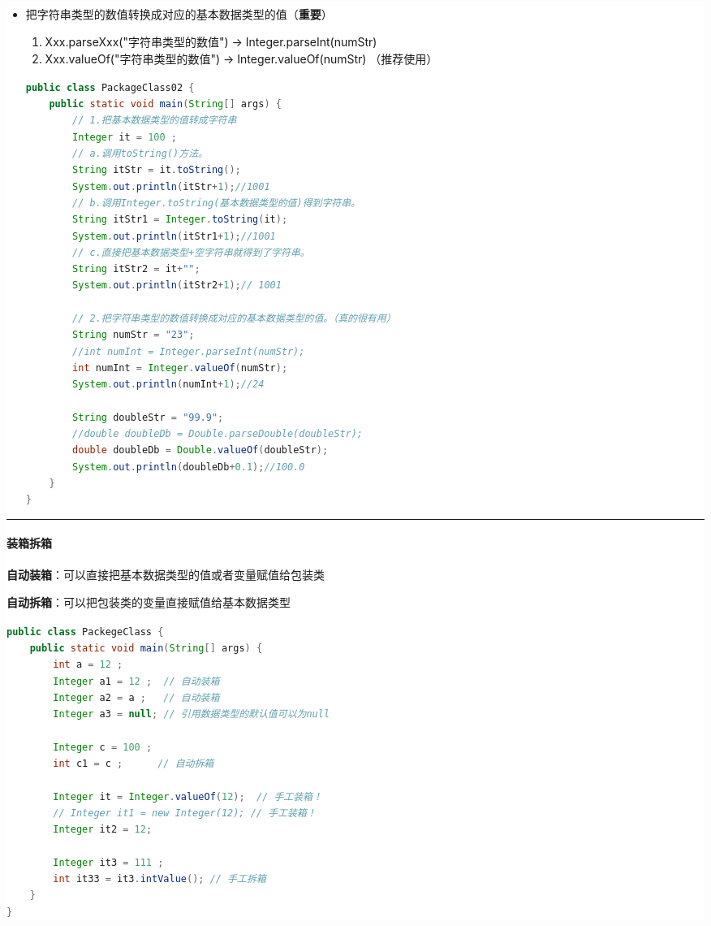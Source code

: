 * 把字符串类型的数值转换成对应的基本数据类型的值（**重要**）

  1. Xxx.parseXxx("字符串类型的数值") → Integer.parseInt(numStr)
  2. Xxx.valueOf("字符串类型的数值")   → Integer.valueOf(numStr) （推荐使用）

  ```java
  public class PackageClass02 {
      public static void main(String[] args) {
          // 1.把基本数据类型的值转成字符串
          Integer it = 100 ;
          // a.调用toString()方法。
          String itStr = it.toString();
          System.out.println(itStr+1);//1001
          // b.调用Integer.toString(基本数据类型的值)得到字符串。
          String itStr1 = Integer.toString(it);
          System.out.println(itStr1+1);//1001
          // c.直接把基本数据类型+空字符串就得到了字符串。
          String itStr2 = it+"";
          System.out.println(itStr2+1);// 1001
  
          // 2.把字符串类型的数值转换成对应的基本数据类型的值。（真的很有用）
          String numStr = "23";
          //int numInt = Integer.parseInt(numStr);
          int numInt = Integer.valueOf(numStr);
          System.out.println(numInt+1);//24
  
          String doubleStr = "99.9";
          //double doubleDb = Double.parseDouble(doubleStr);
          double doubleDb = Double.valueOf(doubleStr);
          System.out.println(doubleDb+0.1);//100.0
      }
  }
  ```

  

***



#### 装箱拆箱

**自动装箱**：可以直接把基本数据类型的值或者变量赋值给包装类

**自动拆箱**：可以把包装类的变量直接赋值给基本数据类型

```java
public class PackegeClass {
    public static void main(String[] args) {
        int a = 12 ;
        Integer a1 = 12 ;  // 自动装箱
        Integer a2 = a ;   // 自动装箱
        Integer a3 = null; // 引用数据类型的默认值可以为null

        Integer c = 100 ;
        int c1 = c ;      // 自动拆箱

        Integer it = Integer.valueOf(12);  // 手工装箱！
        // Integer it1 = new Integer(12); // 手工装箱！
        Integer it2 = 12;

        Integer it3 = 111 ;
        int it33 = it3.intValue(); // 手工拆箱
    }
}
```
